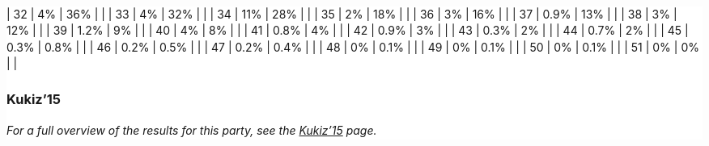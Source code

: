| 32 | 4% | 36% |  |
| 33 | 4% | 32% |  |
| 34 | 11% | 28% |  |
| 35 | 2% | 18% |  |
| 36 | 3% | 16% |  |
| 37 | 0.9% | 13% |  |
| 38 | 3% | 12% |  |
| 39 | 1.2% | 9% |  |
| 40 | 4% | 8% |  |
| 41 | 0.8% | 4% |  |
| 42 | 0.9% | 3% |  |
| 43 | 0.3% | 2% |  |
| 44 | 0.7% | 2% |  |
| 45 | 0.3% | 0.8% |  |
| 46 | 0.2% | 0.5% |  |
| 47 | 0.2% | 0.4% |  |
| 48 | 0% | 0.1% |  |
| 49 | 0% | 0.1% |  |
| 50 | 0% | 0.1% |  |
| 51 | 0% | 0% |  |

### Kukiz’15

*For a full overview of the results for this party, see the [Kukiz’15](party-kukiz’15.html) page.*
